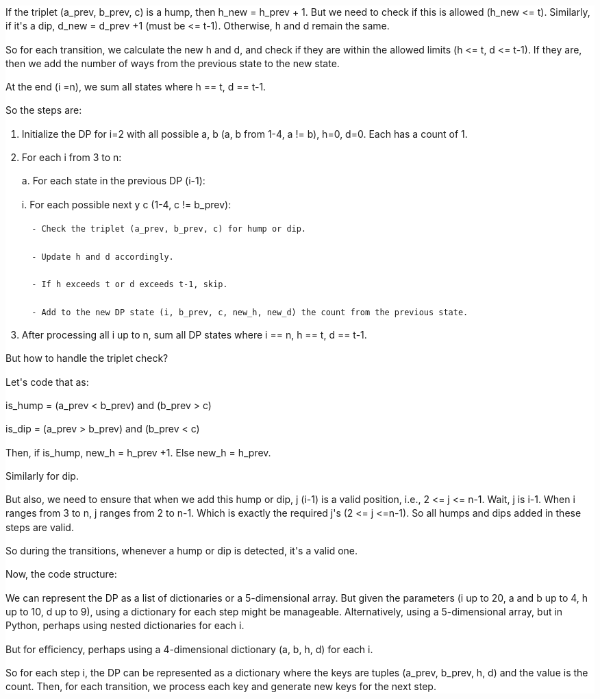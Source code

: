 If the triplet (a_prev, b_prev, c) is a hump, then h_new = h_prev + 1. But we need to check if this is allowed (h_new <= t). Similarly, if it's a dip, d_new = d_prev +1 (must be <= t-1). Otherwise, h and d remain the same.

So for each transition, we calculate the new h and d, and check if they are within the allowed limits (h <= t, d <= t-1). If they are, then we add the number of ways from the previous state to the new state.

At the end (i =n), we sum all states where h == t, d == t-1.

So the steps are:

1. Initialize the DP for i=2 with all possible a, b (a, b from 1-4, a != b), h=0, d=0. Each has a count of 1.

2. For each i from 3 to n:

   a. For each state in the previous DP (i-1):

      i. For each possible next y c (1-4, c != b_prev):

         - Check the triplet (a_prev, b_prev, c) for hump or dip.

         - Update h and d accordingly.

         - If h exceeds t or d exceeds t-1, skip.

         - Add to the new DP state (i, b_prev, c, new_h, new_d) the count from the previous state.

3. After processing all i up to n, sum all DP states where i == n, h == t, d == t-1.

But how to handle the triplet check?

Let's code that as:

is_hump = (a_prev < b_prev) and (b_prev > c)

is_dip = (a_prev > b_prev) and (b_prev < c)

Then, if is_hump, new_h = h_prev +1. Else new_h = h_prev.

Similarly for dip.

But also, we need to ensure that when we add this hump or dip, j (i-1) is a valid position, i.e., 2 <= j <= n-1. Wait, j is i-1. When i ranges from 3 to n, j ranges from 2 to n-1. Which is exactly the required j's (2 <= j <=n-1). So all humps and dips added in these steps are valid.

So during the transitions, whenever a hump or dip is detected, it's a valid one.

Now, the code structure:

We can represent the DP as a list of dictionaries or a 5-dimensional array. But given the parameters (i up to 20, a and b up to 4, h up to 10, d up to 9), using a dictionary for each step might be manageable. Alternatively, using a 5-dimensional array, but in Python, perhaps using nested dictionaries for each i.

But for efficiency, perhaps using a 4-dimensional dictionary (a, b, h, d) for each i.

So for each step i, the DP can be represented as a dictionary where the keys are tuples (a_prev, b_prev, h, d) and the value is the count. Then, for each transition, we process each key and generate new keys for the next step.
